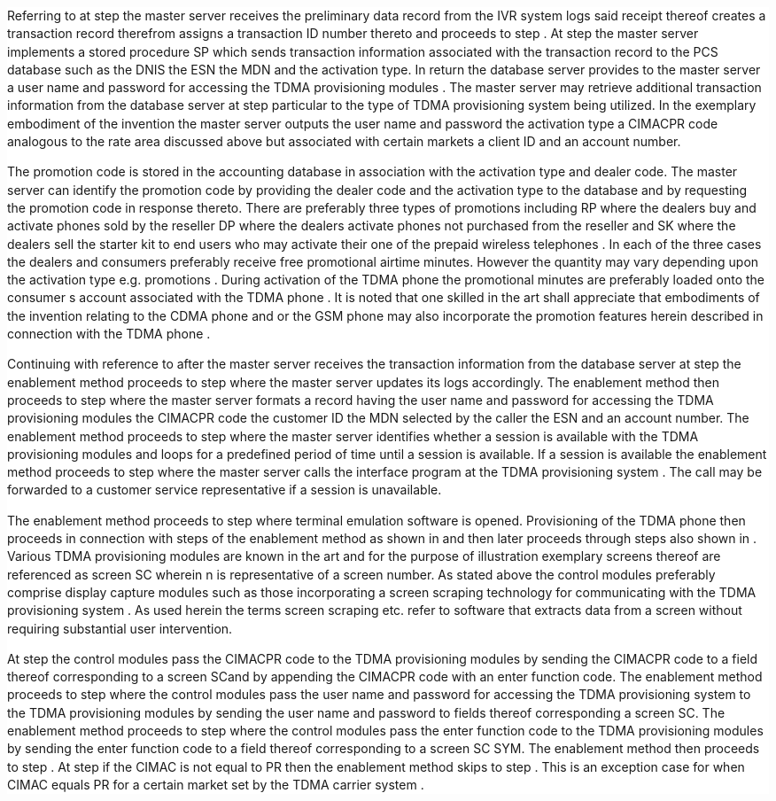 Referring to at step the master server receives the preliminary data record from the IVR system logs said receipt thereof creates a transaction record therefrom assigns a transaction ID number thereto and proceeds to step . At step the master server implements a stored procedure SP which sends transaction information associated with the transaction record to the PCS database such as the DNIS the ESN the MDN and the activation type. In return the database server provides to the master server a user name and password for accessing the TDMA provisioning modules . The master server may retrieve additional transaction information from the database server at step particular to the type of TDMA provisioning system being utilized. In the exemplary embodiment of the invention the master server outputs the user name and password the activation type a CIMACPR code analogous to the rate area discussed above but associated with certain markets a client ID and an account number.

The promotion code is stored in the accounting database in association with the activation type and dealer code. The master server can identify the promotion code by providing the dealer code and the activation type to the database and by requesting the promotion code in response thereto. There are preferably three types of promotions including RP where the dealers buy and activate phones sold by the reseller DP where the dealers activate phones not purchased from the reseller and SK where the dealers sell the starter kit to end users who may activate their one of the prepaid wireless telephones . In each of the three cases the dealers and consumers preferably receive free promotional airtime minutes. However the quantity may vary depending upon the activation type e.g. promotions . During activation of the TDMA phone the promotional minutes are preferably loaded onto the consumer s account associated with the TDMA phone . It is noted that one skilled in the art shall appreciate that embodiments of the invention relating to the CDMA phone and or the GSM phone may also incorporate the promotion features herein described in connection with the TDMA phone .

Continuing with reference to after the master server receives the transaction information from the database server at step the enablement method proceeds to step where the master server updates its logs accordingly. The enablement method then proceeds to step where the master server formats a record having the user name and password for accessing the TDMA provisioning modules the CIMACPR code the customer ID the MDN selected by the caller the ESN and an account number. The enablement method proceeds to step where the master server identifies whether a session is available with the TDMA provisioning modules and loops for a predefined period of time until a session is available. If a session is available the enablement method proceeds to step where the master server calls the interface program at the TDMA provisioning system . The call may be forwarded to a customer service representative if a session is unavailable.

The enablement method proceeds to step where terminal emulation software is opened. Provisioning of the TDMA phone then proceeds in connection with steps of the enablement method as shown in and then later proceeds through steps also shown in . Various TDMA provisioning modules are known in the art and for the purpose of illustration exemplary screens thereof are referenced as screen SC wherein n is representative of a screen number. As stated above the control modules preferably comprise display capture modules such as those incorporating a screen scraping technology for communicating with the TDMA provisioning system . As used herein the terms screen scraping etc. refer to software that extracts data from a screen without requiring substantial user intervention.

At step the control modules pass the CIMACPR code to the TDMA provisioning modules by sending the CIMACPR code to a field thereof corresponding to a screen SCand by appending the CIMACPR code with an enter function code. The enablement method proceeds to step where the control modules pass the user name and password for accessing the TDMA provisioning system to the TDMA provisioning modules by sending the user name and password to fields thereof corresponding a screen SC. The enablement method proceeds to step where the control modules pass the enter function code to the TDMA provisioning modules by sending the enter function code to a field thereof corresponding to a screen SC SYM. The enablement method then proceeds to step . At step if the CIMAC is not equal to PR then the enablement method skips to step . This is an exception case for when CIMAC equals PR for a certain market set by the TDMA carrier system .
